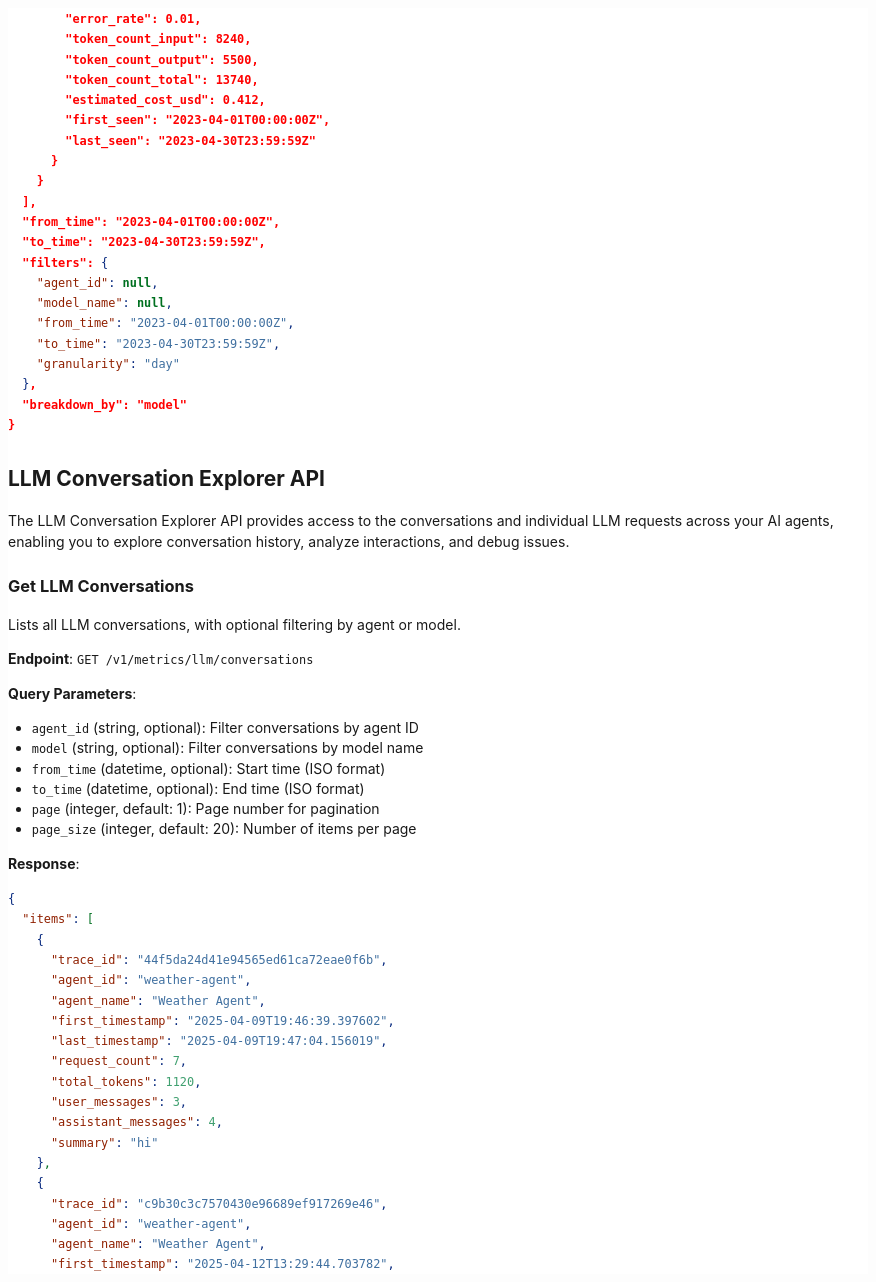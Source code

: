 ```json
        "error_rate": 0.01,
        "token_count_input": 8240,
        "token_count_output": 5500,
        "token_count_total": 13740,
        "estimated_cost_usd": 0.412,
        "first_seen": "2023-04-01T00:00:00Z",
        "last_seen": "2023-04-30T23:59:59Z"
      }
    }
  ],
  "from_time": "2023-04-01T00:00:00Z",
  "to_time": "2023-04-30T23:59:59Z",
  "filters": {
    "agent_id": null,
    "model_name": null,
    "from_time": "2023-04-01T00:00:00Z",
    "to_time": "2023-04-30T23:59:59Z",
    "granularity": "day"
  },
  "breakdown_by": "model"
}
```

## LLM Conversation Explorer API

The LLM Conversation Explorer API provides access to the conversations and individual LLM requests across your AI agents, enabling you to explore conversation history, analyze interactions, and debug issues.

### Get LLM Conversations

Lists all LLM conversations, with optional filtering by agent or model.

**Endpoint**: `GET /v1/metrics/llm/conversations`

**Query Parameters**:
- `agent_id` (string, optional): Filter conversations by agent ID
- `model` (string, optional): Filter conversations by model name
- `from_time` (datetime, optional): Start time (ISO format)
- `to_time` (datetime, optional): End time (ISO format)
- `page` (integer, default: 1): Page number for pagination
- `page_size` (integer, default: 20): Number of items per page

**Response**:
```json
{
  "items": [
    {
      "trace_id": "44f5da24d41e94565ed61ca72eae0f6b",
      "agent_id": "weather-agent",
      "agent_name": "Weather Agent",
      "first_timestamp": "2025-04-09T19:46:39.397602",
      "last_timestamp": "2025-04-09T19:47:04.156019",
      "request_count": 7,
      "total_tokens": 1120,
      "user_messages": 3,
      "assistant_messages": 4,
      "summary": "hi"
    },
    {
      "trace_id": "c9b30c3c7570430e96689ef917269e46",
      "agent_id": "weather-agent",
      "agent_name": "Weather Agent",
      "first_timestamp": "2025-04-12T13:29:44.703782",
```